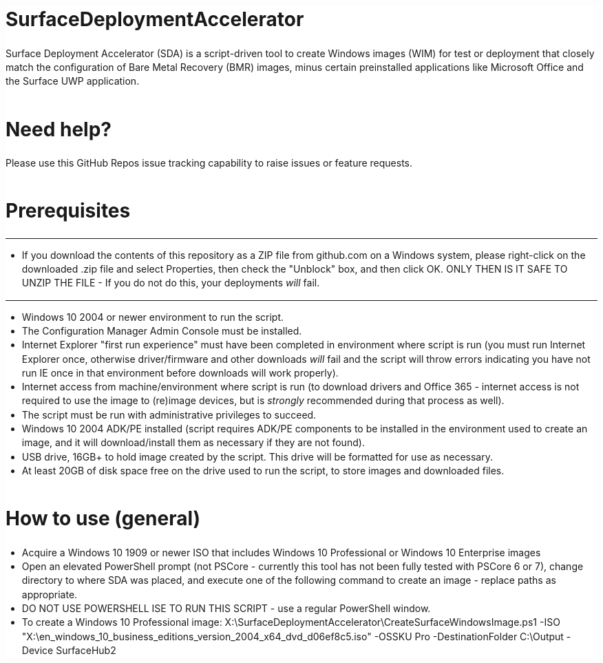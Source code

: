 # SurfaceDeploymentAccelerator
Surface Deployment Accelerator (SDA) is a script-driven tool to create Windows images (WIM) for test or deployment that closely match the configuration of Bare Metal Recovery (BMR) images, minus certain preinstalled applications like Microsoft Office and the Surface UWP application.


# Need help?
Please use this GitHub Repos issue tracking capability to raise issues or feature requests.


# Prerequisites
**************************************************************************************************************************************************************************************************************************************************************************************************************
 - If you download the contents of this repository as a ZIP file from github.com on a Windows system, please right-click on the downloaded .zip file and select Properties, then check the "Unblock" box, and then click OK.  ONLY THEN IS IT SAFE TO UNZIP THE FILE - If you do not do this, your deployments *will* fail.
**************************************************************************************************************************************************************************************************************************************************************************************************************
 - Windows 10 2004 or newer environment to run the script.
 - The Configuration Manager Admin Console must be installed.
 - Internet Explorer "first run experience" must have been completed in environment where script is run (you must run Internet Explorer once, otherwise driver/firmware and other downloads *will* fail and the script will throw errors indicating you have not run IE once in that environment before downloads will work properly).
 - Internet access from machine/environment where script is run (to download drivers and Office 365 - internet access is not required to use the image to (re)image devices, but is *strongly* recommended during that process as well).
 - The script must be run with administrative privileges to succeed.
 - Windows 10 2004 ADK/PE installed (script requires ADK/PE components to be installed in the environment used to create an image, and it will download/install them as necessary if they are not found).
 - USB drive, 16GB+ to hold image created by the script.  This drive will be formatted for use as necessary.
 - At least 20GB of disk space free on the drive used to run the script, to store images and downloaded files.


# How to use (general)
 - Acquire a Windows 10 1909 or newer ISO that includes Windows 10 Professional or Windows 10 Enterprise images
 - Open an elevated PowerShell prompt (not PSCore - currently this tool has not been fully tested with PSCore 6 or 7), change directory to where SDA was placed, and execute one of the following command to create an image - replace paths as appropriate.
 - DO NOT USE POWERSHELL ISE TO RUN THIS SCRIPT - use a regular PowerShell window.
 - To create a Windows 10 Professional image:
    X:\SurfaceDeploymentAccelerator\CreateSurfaceWindowsImage.ps1 -ISO "X:\en_windows_10_business_editions_version_2004_x64_dvd_d06ef8c5.iso" -OSSKU Pro -DestinationFolder C:\Output -Device SurfaceHub2
